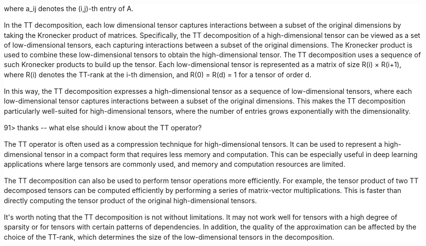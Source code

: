 where a_ij denotes the (i,j)-th entry of A.

In the TT decomposition, each low dimensional
tensor captures interactions between a subset of
the original dimensions by taking the Kronecker
product of matrices. Specifically, the TT
decomposition of a high-dimensional tensor can be
viewed as a set of low-dimensional tensors, each
capturing interactions between a subset of the
original dimensions. The Kronecker product is used
to combine these low-dimensional tensors to obtain
the high-dimensional tensor. The TT decomposition
uses a sequence of such Kronecker products to
build up the tensor. Each low-dimensional tensor
is represented as a matrix of size R(i) × R(i+1),
where R(i) denotes the TT-rank at the i-th
dimension, and R(0) = R(d) = 1 for a tensor of
order d.

In this way, the TT decomposition expresses
a high-dimensional tensor as a sequence of
low-dimensional tensors, where each
low-dimensional tensor captures interactions
between a subset of the original dimensions. This
makes the TT decomposition particularly
well-suited for high-dimensional tensors, where
the number of entries grows exponentially with the
dimensionality.

91> thanks -- what else should i know about the TT
operator?

The TT operator is often used as a compression
technique for high-dimensional tensors. It can be
used to represent a high-dimensional tensor in
a compact form that requires less memory and
computation. This can be especially useful in deep
learning applications where large tensors are
commonly used, and memory and computation
resources are limited.

The TT decomposition can also be used to perform
tensor operations more efficiently. For example,
the tensor product of two TT decomposed tensors
can be computed efficiently by performing a series
of matrix-vector multiplications. This is faster
than directly computing the tensor product of the
original high-dimensional tensors.

It's worth noting that the TT decomposition is not
without limitations. It may not work well for
tensors with a high degree of sparsity or for
tensors with certain patterns of dependencies. In
addition, the quality of the approximation can be
affected by the choice of the TT-rank, which
determines the size of the low-dimensional tensors
in the decomposition.
